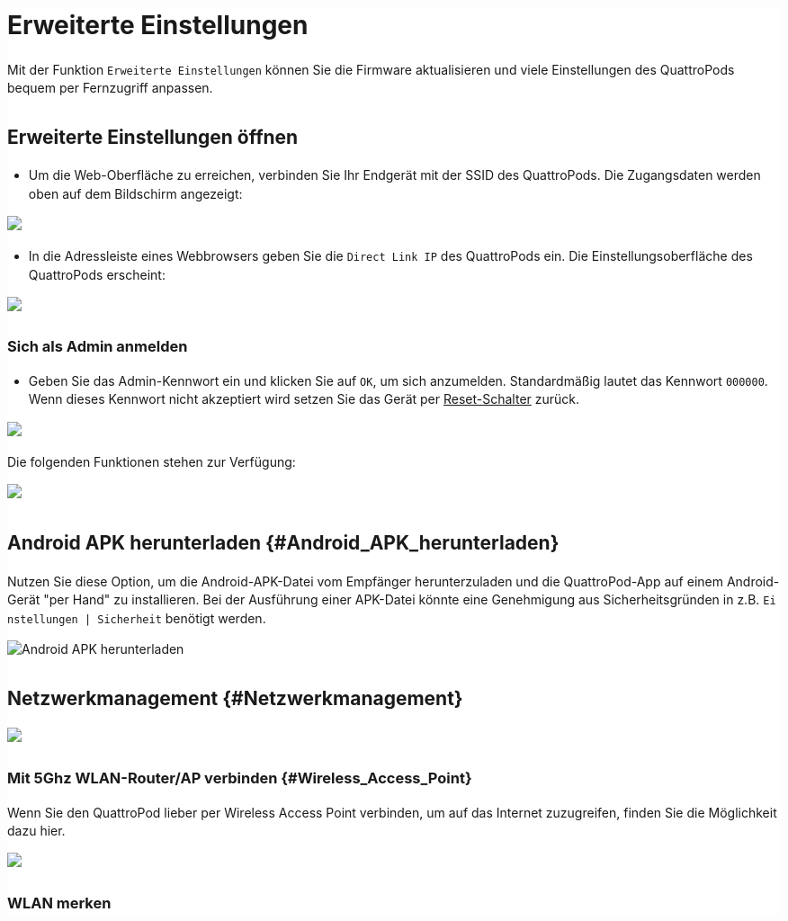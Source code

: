 # Erweiterte Einstellungen

Mit der Funktion `Erweiterte Einstellungen` können Sie die Firmware aktualisieren und viele Einstellungen des QuattroPods bequem per Fernzugriff anpassen.

## Erweiterte Einstellungen öffnen

* Um die Web-Oberfläche zu erreichen, verbinden Sie Ihr Endgerät mit der SSID des QuattroPods. Die Zugangsdaten werden oben auf dem Bildschirm angezeigt:

![](/assets/img/quattropod.ssid.connect.png)

* In die Adressleiste eines Webbrowsers geben Sie die `Direct Link IP` des QuattroPods ein. Die Einstellungsoberfläche des QuattroPods erscheint:

![](/assets/img/quattropod_directIP.connect.png)

### Sich als Admin anmelden

* Geben Sie das Admin-Kennwort ein und klicken Sie auf `OK`, um sich anzumelden. Standardmäßig lautet das Kennwort `000000`. Wenn dieses Kennwort nicht akzeptiert wird setzen Sie das Gerät per [Reset-Schalter](reset.md#hardreset) zurück.

![](/assets/img/QuattroPod-Login.png)

Die folgenden Funktionen stehen zur Verfügung:

![](/assets/img/Mainmenu.png)

## Android APK herunterladen {#Android_APK_herunterladen}

Nutzen Sie diese Option, um die Android-APK-Datei vom Empfänger herunterzuladen und die QuattroPod-App auf einem Android-Gerät "per Hand" zu installieren. Bei der Ausführung einer APK-Datei könnte eine Genehmigung aus Sicherheitsgründen in z.B. `Einstellungen | Sicherheit` benötigt werden.

![Android APK herunterladen](/assets/img/Android_download.png)

## Netzwerkmanagement {#Netzwerkmanagement}

![](/assets/img/Network_Management.png)

### Mit 5Ghz WLAN-Router/AP verbinden {#Wireless_Access_Point}

Wenn Sie den QuattroPod lieber per Wireless Access Point verbinden, um auf das Internet zuzugreifen, finden Sie die Möglichkeit dazu hier.

![](/assets/img/Wifi_Internet.png)

### WLAN merken
